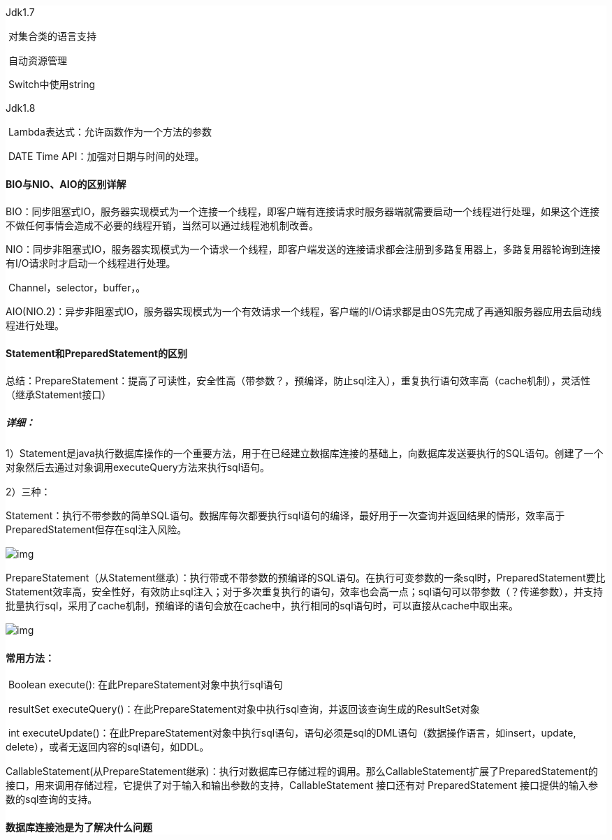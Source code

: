  

Jdk1.7

​	对集合类的语言支持

​	自动资源管理

​	Switch中使用string

Jdk1.8

​	Lambda表达式：允许函数作为一个方法的参数

​	DATE Time API：加强对日期与时间的处理。

#### BIO与NIO、AIO的区别详解

​	BIO：同步阻塞式IO，服务器实现模式为一个连接一个线程，即客户端有连接请求时服务器端就需要启动一个线程进行处理，如果这个连接不做任何事情会造成不必要的线程开销，当然可以通过线程池机制改善。

​	NIO：同步非阻塞式IO，服务器实现模式为一个请求一个线程，即客户端发送的连接请求都会注册到多路复用器上，多路复用器轮询到连接有I/O请求时才启动一个线程进行处理。

​	Channel，selector，buffer，。

​	AIO(NIO.2)：异步非阻塞式IO，服务器实现模式为一个有效请求一个线程，客户端的I/O请求都是由OS先完成了再通知服务器应用去启动线程进行处理。

#### Statement和PreparedStatement的区别

​	总结：PrepareStatement：提高了可读性，安全性高（带参数？，预编译，防止sql注入），重复执行语句效率高（cache机制），灵活性（继承Statement接口）

 

##### 详细：

1）Statement是java执行数据库操作的一个重要方法，用于在已经建立数据库连接的基础上，向数据库发送要执行的SQL语句。创建了一个对象然后去通过对象调用executeQuery方法来执行sql语句。

2）三种：

Statement：执行不带参数的简单SQL语句。数据库每次都要执行sql语句的编译，最好用于一次查询并返回结果的情形，效率高于PreparedStatement但存在sql注入风险。

![img](https://img-blog.csdnimg.cn/20200605220506554.png)

PrepareStatement（从Statement继承）：执行带或不带参数的预编译的SQL语句。在执行可变参数的一条sql时，PreparedStatement要比Statement效率高，安全性好，有效防止sql注入；对于多次重复执行的语句，效率也会高一点；sql语句可以带参数（？传递参数），并支持批量执行sql，采用了cache机制，预编译的语句会放在cache中，执行相同的sql语句时，可以直接从cache中取出来。

![img](https://img-blog.csdnimg.cn/20200605220520267.png)

#### 常用方法：

​	Boolean execute(): 在此PrepareStatement对象中执行sql语句

​	resultSet executeQuery()：在此PrepareStatement对象中执行sql查询，并返回该查询生成的ResultSet对象

​	int executeUpdate()：在此PrepareStatement对象中执行sql语句，语句必须是sql的DML语句（数据操作语言，如insert，update, delete），或者无返回内容的sql语句，如DDL。

​	CallableStatement(从PrepareStatement继承)：执行对数据库已存储过程的调用。那么CallableStatement扩展了PreparedStatement的接口，用来调用存储过程，它提供了对于输入和输出参数的支持，CallableStatement 接口还有对 PreparedStatement 接口提供的输入参数的sql查询的支持。

#### 数据库连接池是为了解决什么问题
